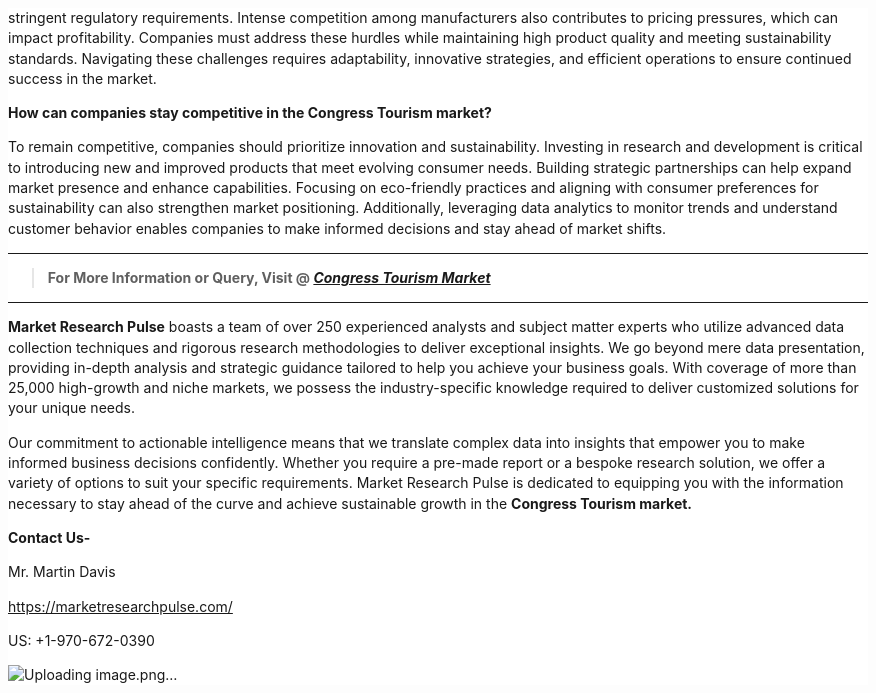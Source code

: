 stringent regulatory requirements. Intense competition among manufacturers also contributes to pricing pressures, which can impact profitability. Companies must address these hurdles while maintaining high product quality and meeting sustainability standards. Navigating these challenges requires adaptability, innovative strategies, and efficient operations to ensure continued success in the market.</p><p><strong>How can companies stay competitive in the Congress Tourism market?</strong></p><p>To remain competitive, companies should prioritize innovation and sustainability. Investing in research and development is critical to introducing new and improved products that meet evolving consumer needs. Building strategic partnerships can help expand market presence and enhance capabilities. Focusing on eco-friendly practices and aligning with consumer preferences for sustainability can also strengthen market positioning. Additionally, leveraging data analytics to monitor trends and understand customer behavior enables companies to make informed decisions and stay ahead of market shifts.</p><hr /><blockquote><p><strong>For More Information or Query, Visit @&nbsp;<em><a href="https://marketresearchpulse.com/report/83464/congress-tourism-market?utm_source=Linkedin&utm_medium=0112">Congress Tourism Market</a></em></strong></p></blockquote><hr /><p><strong>Market Research Pulse</strong> boasts a team of over 250 experienced analysts and subject matter experts who utilize advanced data collection techniques and rigorous research methodologies to deliver exceptional insights. We go beyond mere data presentation, providing in-depth analysis and strategic guidance tailored to help you achieve your business goals. With coverage of more than 25,000 high-growth and niche markets, we possess the industry-specific knowledge required to deliver customized solutions for your unique needs.</p><p>Our commitment to actionable intelligence means that we translate complex data into insights that empower you to make informed business decisions confidently. Whether you require a pre-made report or a bespoke research solution, we offer a variety of options to suit your specific requirements. Market Research Pulse is dedicated to equipping you with the information necessary to stay ahead of the curve and achieve sustainable growth in the <strong>Congress Tourism market.</strong></p><p><strong>Contact Us-</strong></p><p>Mr. Martin Davis</p><p>https://marketresearchpulse.com/</p><p>US: +1-970-672-0390</p>
![Uploading image.png…]()
